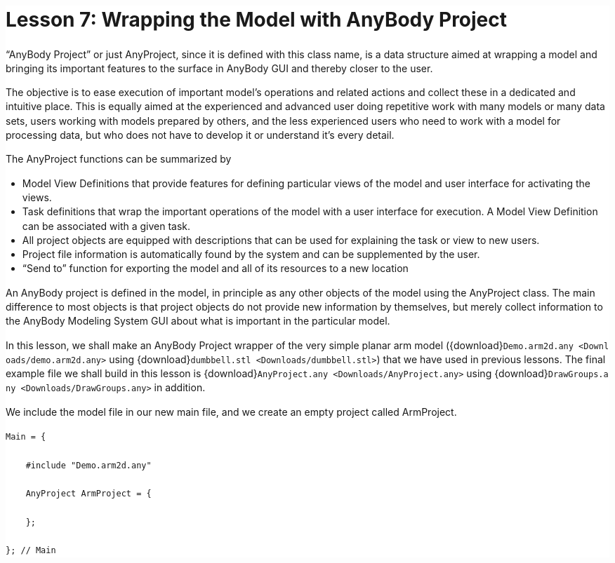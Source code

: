 # Lesson 7: Wrapping the Model with AnyBody Project

“AnyBody Project” or just AnyProject, since it is defined with this
class name, is a data structure aimed at wrapping a model and bringing
its important features to the surface in AnyBody GUI and thereby closer
to the user.

The objective is to ease execution of important model’s operations and
related actions and collect these in a dedicated and intuitive place.
This is equally aimed at the experienced and advanced user doing
repetitive work with many models or many data sets, users working with
models prepared by others, and the less experienced users who need to
work with a model for processing data, but who does not have to develop
it or understand it’s every detail.

The AnyProject functions can be summarized by

- Model View Definitions that provide features for defining particular
  views of the model and user interface for activating the views.
- Task definitions that wrap the important operations of the model with
  a user interface for execution. A Model View Definition can be
  associated with a given task.
- All project objects are equipped with descriptions that can be used
  for explaining the task or view to new users.
- Project file information is automatically found by the system and can
  be supplemented by the user.
- “Send to” function for exporting the model and all of its resources
  to a new location

An AnyBody project is defined in the model, in principle as any other
objects of the model using the AnyProject class. The main difference to
most objects is that project objects do not provide new information by
themselves, but merely collect information to the AnyBody Modeling
System GUI about what is important in the particular model.

In this lesson, we shall make an AnyBody Project wrapper of the very
simple planar arm model ({download}`Demo.arm2d.any <Downloads/demo.arm2d.any>`
using {download}`dumbbell.stl <Downloads/dumbbell.stl>`) that we have used in
previous lessons. The final example file we shall build in this lesson
is {download}`AnyProject.any <Downloads/AnyProject.any>` using
{download}`DrawGroups.any <Downloads/DrawGroups.any>` in addition.

We include the model file in our new main file, and we create an empty
project called ArmProject.

```AnyScriptDoc
Main = {

    #include "Demo.arm2d.any"

    AnyProject ArmProject = {

    };

}; // Main
```
